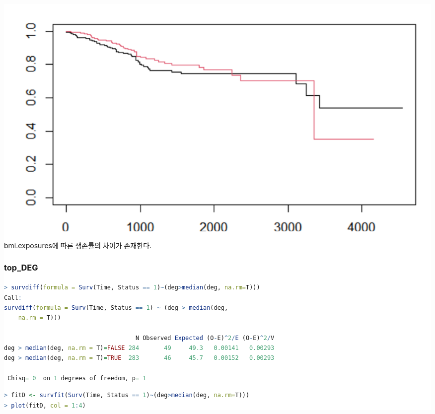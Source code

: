 ![Untitled](/assets/img/posts/bio-informatics/survival-analysis/Untitled%203.png)

bmi.exposures에 따른 생존률의 차이가 존재한다.

### top_DEG

```r
> survdiff(formula = Surv(Time, Status == 1)~(deg>median(deg, na.rm=T)))
Call:
survdiff(formula = Surv(Time, Status == 1) ~ (deg > median(deg, 
    na.rm = T)))

                                     N Observed Expected (O-E)^2/E (O-E)^2/V
deg > median(deg, na.rm = T)=FALSE 284       49     49.3   0.00141   0.00293
deg > median(deg, na.rm = T)=TRUE  283       46     45.7   0.00152   0.00293

 Chisq= 0  on 1 degrees of freedom, p= 1 
```

```r
> fitD <- survfit(Surv(Time, Status == 1)~(deg>median(deg, na.rm=T)))
> plot(fitD, col = 1:4)
```
